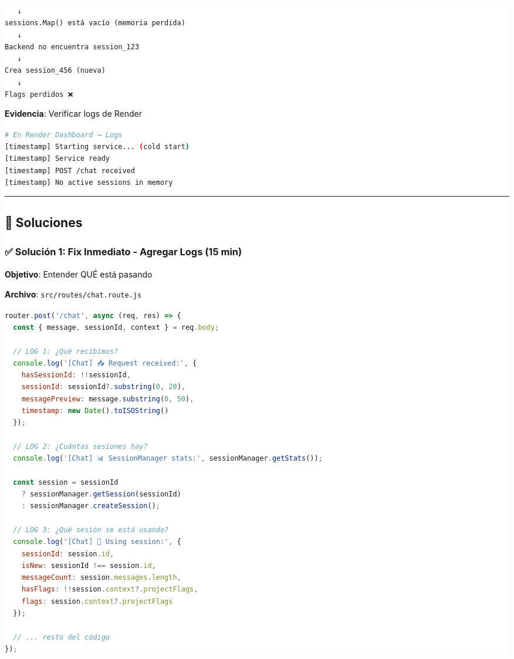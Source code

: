 ```
   ↓
sessions.Map() está vacío (memoria perdida)
   ↓
Backend no encuentra session_123
   ↓
Crea session_456 (nueva)
   ↓
Flags perdidos ❌
```

**Evidencia**: Verificar logs de Render
```bash
# En Render Dashboard → Logs
[timestamp] Starting service... (cold start)
[timestamp] Service ready
[timestamp] POST /chat received
[timestamp] No active sessions in memory
```

---

## 🔧 Soluciones

### ✅ Solución 1: Fix Inmediato - Agregar Logs (15 min)

**Objetivo**: Entender QUÉ está pasando

**Archivo**: `src/routes/chat.route.js`

```javascript
router.post('/chat', async (req, res) => {
  const { message, sessionId, context } = req.body;
  
  // LOG 1: ¿Qué recibimos?
  console.log('[Chat] 📥 Request received:', {
    hasSessionId: !!sessionId,
    sessionId: sessionId?.substring(0, 20),
    messagePreview: message.substring(0, 50),
    timestamp: new Date().toISOString()
  });
  
  // LOG 2: ¿Cuántas sesiones hay?
  console.log('[Chat] 📊 SessionManager stats:', sessionManager.getStats());
  
  const session = sessionId 
    ? sessionManager.getSession(sessionId)
    : sessionManager.createSession();
  
  // LOG 3: ¿Qué sesión se está usando?
  console.log('[Chat] 🔑 Using session:', {
    sessionId: session.id,
    isNew: sessionId !== session.id,
    messageCount: session.messages.length,
    hasFlags: !!session.context?.projectFlags,
    flags: session.context?.projectFlags
  });
  
  // ... resto del código
});
```
